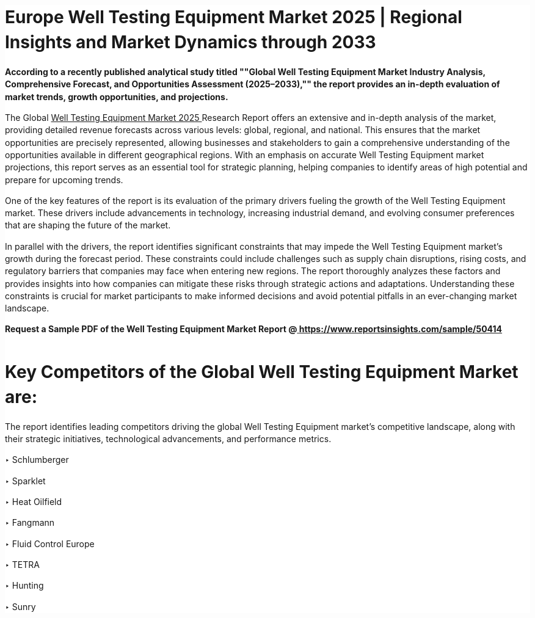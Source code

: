 # Europe Well Testing Equipment Market 2025 | Regional Insights and Market Dynamics through 2033

<strong>According to a recently published analytical study titled ""Global Well Testing Equipment Market Industry Analysis, Comprehensive Forecast, and Opportunities Assessment (2025–2033),"" the report provides an in-depth evaluation of market trends, growth opportunities, and projections.</strong>

The Global <a href=https://www.reportsinsights.com/sample/50414>Well Testing Equipment Market 2025 </a> Research Report offers an extensive and in-depth analysis of the market, providing detailed revenue forecasts across various levels: global, regional, and national. This ensures that the market opportunities are precisely represented, allowing businesses and stakeholders to gain a comprehensive understanding of the opportunities available in different geographical regions. With an emphasis on accurate Well Testing Equipment market projections, this report serves as an essential tool for strategic planning, helping companies to identify areas of high potential and prepare for upcoming trends.

One of the key features of the report is its evaluation of the primary drivers fueling the growth of the Well Testing Equipment market. These drivers include advancements in technology, increasing industrial demand, and evolving consumer preferences that are shaping the future of the market. 

In parallel with the drivers, the report identifies significant constraints that may impede the Well Testing Equipment market’s growth during the forecast period. These constraints could include challenges such as supply chain disruptions, rising costs, and regulatory barriers that companies may face when entering new regions. The report thoroughly analyzes these factors and provides insights into how companies can mitigate these risks through strategic actions and adaptations. Understanding these constraints is crucial for market participants to make informed decisions and avoid potential pitfalls in an ever-changing market landscape.

<strong>Request a Sample PDF of the Well Testing Equipment Market Report </strong><strong>@<a href=https://www.reportsinsights.com/sample/50414> https://www.reportsinsights.com/sample/50414</a></strong></font>

# <strong>Key Competitors of the Global Well Testing Equipment Market are:</strong>

The report identifies leading competitors driving the global Well Testing Equipment market’s competitive landscape, along with their strategic initiatives, technological advancements, and performance metrics.

‣ Schlumberger

‣ Sparklet

‣ Heat Oilfield

‣ Fangmann

‣ Fluid Control Europe

‣ TETRA

‣ Hunting

‣ Sunry
